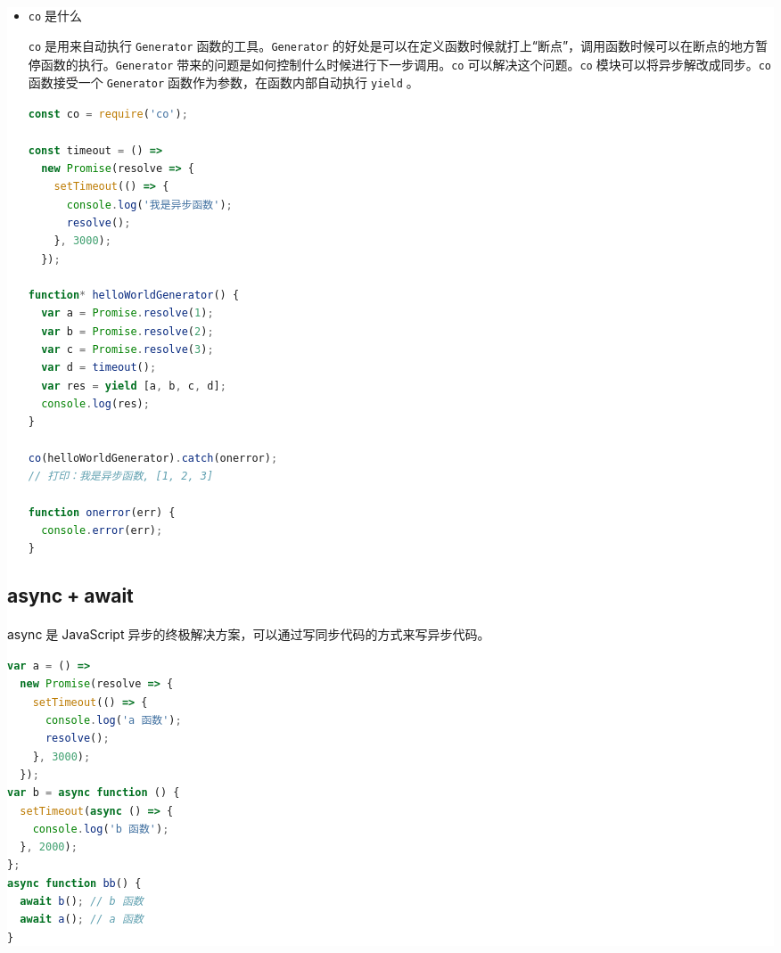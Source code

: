 - `co` 是什么

  `co` 是用来自动执行 `Generator` 函数的工具。`Generator` 的好处是可以在定义函数时候就打上“断点”，调用函数时候可以在断点的地方暂停函数的执行。`Generator` 带来的问题是如何控制什么时候进行下一步调用。`co` 可以解决这个问题。`co` 模块可以将异步解改成同步。`co` 函数接受一个 `Generator` 函数作为参数，在函数内部自动执行 `yield` 。

  ```js
  const co = require('co');

  const timeout = () =>
    new Promise(resolve => {
      setTimeout(() => {
        console.log('我是异步函数');
        resolve();
      }, 3000);
    });

  function* helloWorldGenerator() {
    var a = Promise.resolve(1);
    var b = Promise.resolve(2);
    var c = Promise.resolve(3);
    var d = timeout();
    var res = yield [a, b, c, d];
    console.log(res);
  }

  co(helloWorldGenerator).catch(onerror);
  // 打印：我是异步函数, [1, 2, 3]

  function onerror(err) {
    console.error(err);
  }
  ```

## **async + await**

async 是 JavaScript 异步的终极解决方案，可以通过写同步代码的方式来写异步代码。

```js
var a = () =>
  new Promise(resolve => {
    setTimeout(() => {
      console.log('a 函数');
      resolve();
    }, 3000);
  });
var b = async function () {
  setTimeout(async () => {
    console.log('b 函数');
  }, 2000);
};
async function bb() {
  await b(); // b 函数
  await a(); // a 函数
}
```
